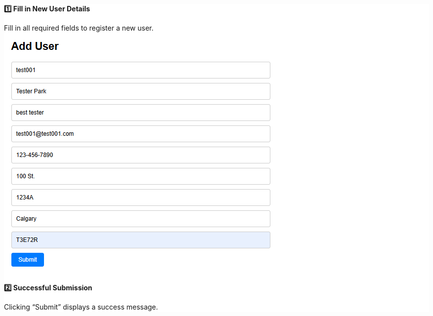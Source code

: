 #### 1️⃣ Fill in New User Details  
Fill in all required fields to register a new user.  
![Add User Input](./images/add_user.png)

#### 2️⃣ Successful Submission  
Clicking “Submit” displays a success message.  